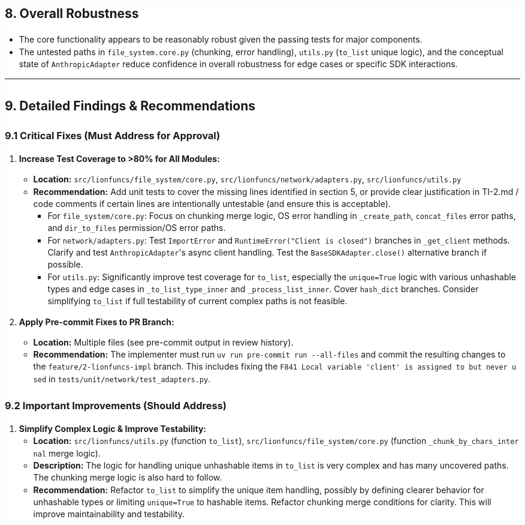 ## 8. Overall Robustness

- The core functionality appears to be reasonably robust given the passing tests
  for major components.
- The untested paths in `file_system.core.py` (chunking, error handling),
  `utils.py` (`to_list` unique logic), and the conceptual state of
  `AnthropicAdapter` reduce confidence in overall robustness for edge cases or
  specific SDK interactions.

---

## 9. Detailed Findings & Recommendations

### 9.1 Critical Fixes (Must Address for Approval)

1. **Increase Test Coverage to >80% for All Modules:**
   - **Location:** `src/lionfuncs/file_system/core.py`,
     `src/lionfuncs/network/adapters.py`, `src/lionfuncs/utils.py`
   - **Recommendation:** Add unit tests to cover the missing lines identified in
     section 5, or provide clear justification in TI-2.md / code comments if
     certain lines are intentionally untestable (and ensure this is acceptable).
     - For `file_system/core.py`: Focus on chunking merge logic, OS error
       handling in `_create_path`, `concat_files` error paths, and
       `dir_to_files` permission/OS error paths.
     - For `network/adapters.py`: Test `ImportError` and
       `RuntimeError("Client is closed")` branches in `_get_client` methods.
       Clarify and test `AnthropicAdapter`'s async client handling. Test the
       `BaseSDKAdapter.close()` alternative branch if possible.
     - For `utils.py`: Significantly improve test coverage for `to_list`,
       especially the `unique=True` logic with various unhashable types and edge
       cases in `_to_list_type_inner` and `_process_list_inner`. Cover
       `hash_dict` branches. Consider simplifying `to_list` if full testability
       of current complex paths is not feasible.

2. **Apply Pre-commit Fixes to PR Branch:**
   - **Location:** Multiple files (see pre-commit output in review history).
   - **Recommendation:** The implementer must run
     `uv run pre-commit run --all-files` and commit the resulting changes to the
     `feature/2-lionfuncs-impl` branch. This includes fixing the
     `F841 Local variable 'client' is assigned to but never used` in
     `tests/unit/network/test_adapters.py`.

### 9.2 Important Improvements (Should Address)

1. **Simplify Complex Logic & Improve Testability:**
   - **Location:** `src/lionfuncs/utils.py` (function `to_list`),
     `src/lionfuncs/file_system/core.py` (function `_chunk_by_chars_internal`
     merge logic).
   - **Description:** The logic for handling unique unhashable items in
     `to_list` is very complex and has many uncovered paths. The chunking merge
     logic is also hard to follow.
   - **Recommendation:** Refactor `to_list` to simplify the unique item
     handling, possibly by defining clearer behavior for unhashable types or
     limiting `unique=True` to hashable items. Refactor chunking merge
     conditions for clarity. This will improve maintainability and testability.
